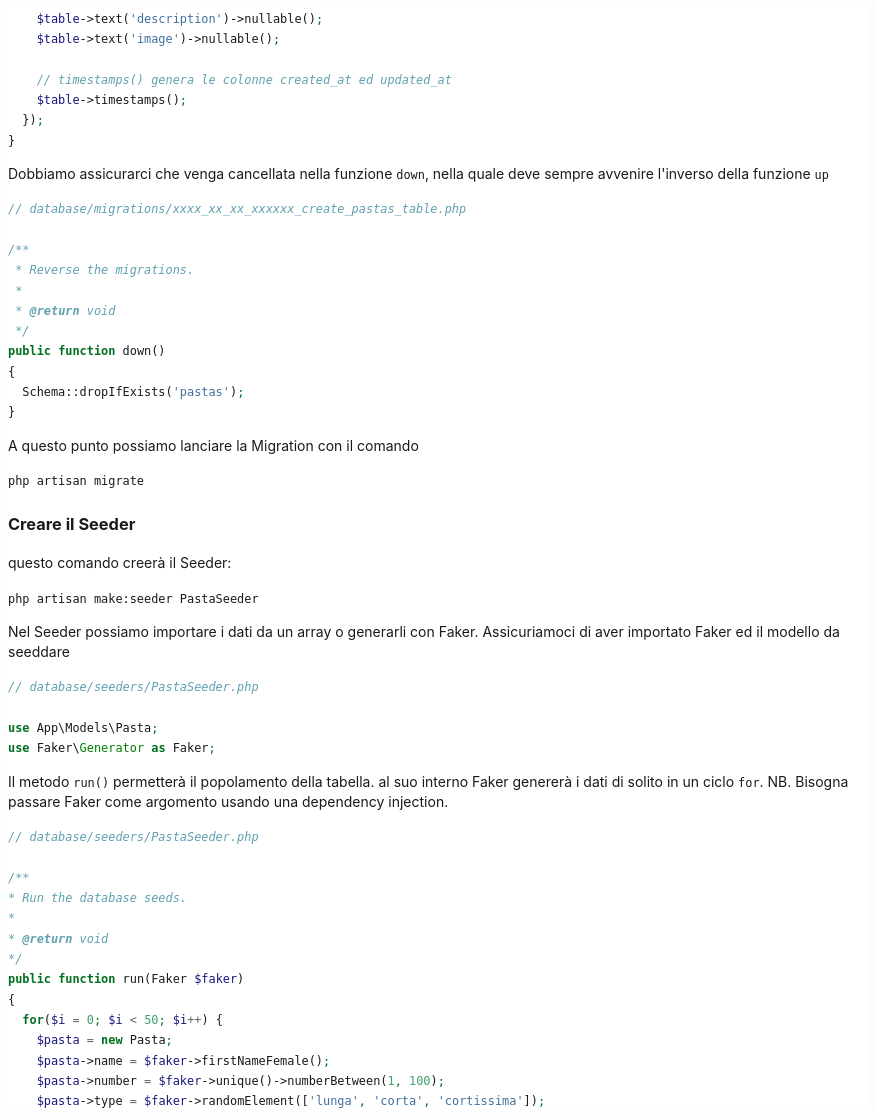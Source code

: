 ```php
    $table->text('description')->nullable();
    $table->text('image')->nullable();

    // timestamps() genera le colonne created_at ed updated_at
    $table->timestamps();
  });
}
```

Dobbiamo assicurarci che venga cancellata nella funzione `down`, nella quale deve sempre avvenire l'inverso della funzione `up`

```php
// database/migrations/xxxx_xx_xx_xxxxxx_create_pastas_table.php

/**
 * Reverse the migrations.
 *
 * @return void
 */
public function down()
{
  Schema::dropIfExists('pastas');
}
```

A questo punto possiamo lanciare la Migration con il comando

```
php artisan migrate
```

### Creare il Seeder

questo comando creerà il Seeder:

```
php artisan make:seeder PastaSeeder
```

Nel Seeder possiamo importare i dati da un array o generarli con Faker.
Assicuriamoci di aver importato Faker ed il modello da seeddare

```php
// database/seeders/PastaSeeder.php

use App\Models\Pasta;
use Faker\Generator as Faker;
```

Il metodo `run()` permetterà il popolamento della tabella. al suo interno Faker genererà i dati di solito in un ciclo `for`.
NB. Bisogna passare Faker come argomento usando una dependency injection.

```php
// database/seeders/PastaSeeder.php

/**
* Run the database seeds.
*
* @return void
*/
public function run(Faker $faker)
{
  for($i = 0; $i < 50; $i++) {
    $pasta = new Pasta;
    $pasta->name = $faker->firstNameFemale();
    $pasta->number = $faker->unique()->numberBetween(1, 100);
    $pasta->type = $faker->randomElement(['lunga', 'corta', 'cortissima']);
```